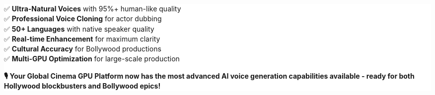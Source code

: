 ✅ **Ultra-Natural Voices** with 95%+ human-like quality  
✅ **Professional Voice Cloning** for actor dubbing  
✅ **50+ Languages** with native speaker quality  
✅ **Real-time Enhancement** for maximum clarity  
✅ **Cultural Accuracy** for Bollywood productions  
✅ **Multi-GPU Optimization** for large-scale production  

**🎙️ Your Global Cinema GPU Platform now has the most advanced AI voice generation capabilities available - ready for both Hollywood blockbusters and Bollywood epics!**

